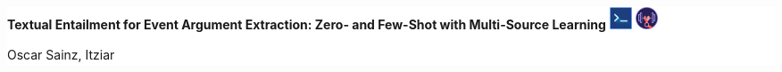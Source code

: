 <div><b>Textual Entailment for Event Argument Extraction: Zero- and Few-Shot with Multi-Source Learning</b> <a href="https://github.com/osainz59/Ask2Transformers"><img src="/assets/images/code-badge.png" width="25" height="25"/></a> <a href="https://huggingface.co/HiTZ/A2T_RoBERTa_SMFA_ACE-arg"><img src="/assets/images/model-badge.png" width="25" height="25"/></a><p>Oscar Sainz, Itziar